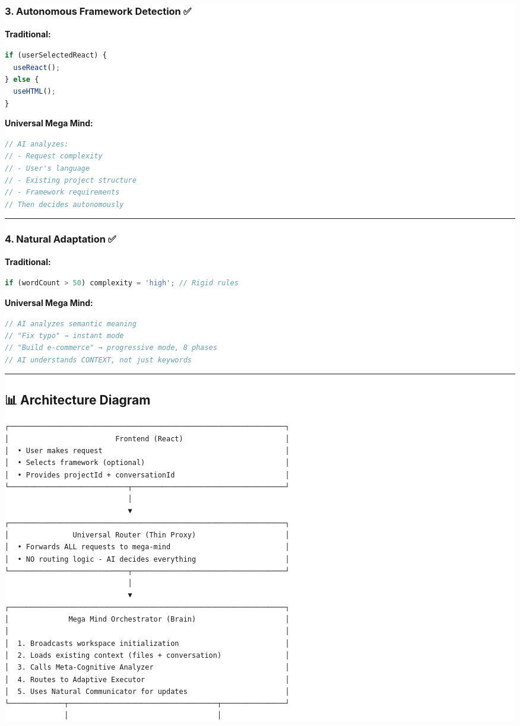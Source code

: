 ### 3. Autonomous Framework Detection ✅
**Traditional:**
```typescript
if (userSelectedReact) {
  useReact();
} else {
  useHTML();
}
```

**Universal Mega Mind:**
```typescript
// AI analyzes:
// - Request complexity
// - User's language
// - Existing project structure
// - Framework requirements
// Then decides autonomously
```

---

### 4. Natural Adaptation ✅
**Traditional:**
```typescript
if (wordCount > 50) complexity = 'high'; // Rigid rules
```

**Universal Mega Mind:**
```typescript
// AI analyzes semantic meaning
// "Fix typo" → instant mode
// "Build e-commerce" → progressive mode, 8 phases
// AI understands CONTEXT, not just keywords
```

---

## 📊 Architecture Diagram

```
┌─────────────────────────────────────────────────────────────────┐
│                         Frontend (React)                        │
│  • User makes request                                           │
│  • Selects framework (optional)                                 │
│  • Provides projectId + conversationId                          │
└────────────────────────────┬────────────────────────────────────┘
                             │
                             ▼
┌─────────────────────────────────────────────────────────────────┐
│               Universal Router (Thin Proxy)                     │
│  • Forwards ALL requests to mega-mind                           │
│  • NO routing logic - AI decides everything                     │
└────────────────────────────┬────────────────────────────────────┘
                             │
                             ▼
┌─────────────────────────────────────────────────────────────────┐
│              Mega Mind Orchestrator (Brain)                     │
│                                                                 │
│  1. Broadcasts workspace initialization                         │
│  2. Loads existing context (files + conversation)               │
│  3. Calls Meta-Cognitive Analyzer                               │
│  4. Routes to Adaptive Executor                                 │
│  5. Uses Natural Communicator for updates                       │
└─────────────┬───────────────────────────────────┬───────────────┘
              │                                   │
```